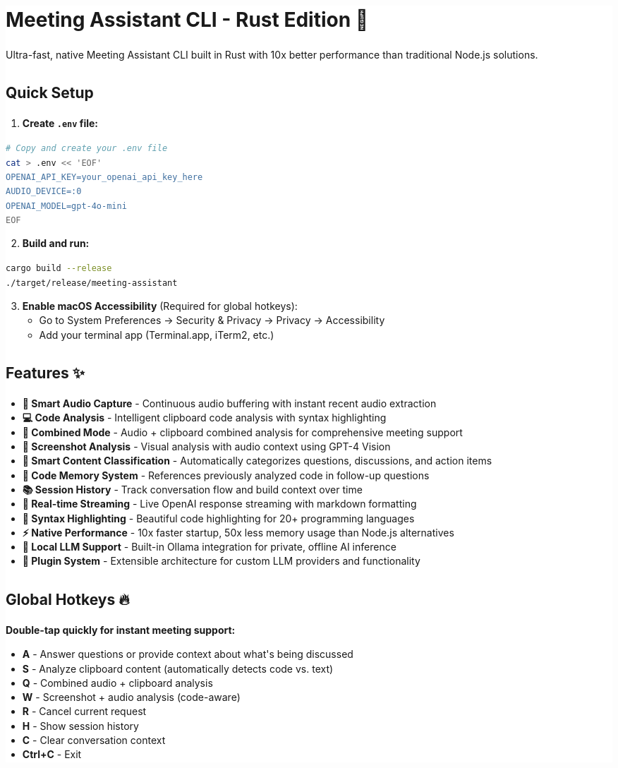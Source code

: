 # Meeting Assistant CLI - Rust Edition 🦀

Ultra-fast, native Meeting Assistant CLI built in Rust with 10x better performance than traditional Node.js solutions.

## Quick Setup

1. **Create `.env` file:**

```bash
# Copy and create your .env file
cat > .env << 'EOF'
OPENAI_API_KEY=your_openai_api_key_here
AUDIO_DEVICE=:0
OPENAI_MODEL=gpt-4o-mini
EOF
```

2. **Build and run:**

```bash
cargo build --release
./target/release/meeting-assistant
```

3. **Enable macOS Accessibility** (Required for global hotkeys):
   - Go to System Preferences → Security & Privacy → Privacy → Accessibility
   - Add your terminal app (Terminal.app, iTerm2, etc.)

## Features ✨

- **🎤 Smart Audio Capture** - Continuous audio buffering with instant recent audio extraction
- **💻 Code Analysis** - Intelligent clipboard code analysis with syntax highlighting
- **🔗 Combined Mode** - Audio + clipboard combined analysis for comprehensive meeting support
- **📸 Screenshot Analysis** - Visual analysis with audio context using GPT-4 Vision
- **🧠 Smart Content Classification** - Automatically categorizes questions, discussions, and action items
- **💾 Code Memory System** - References previously analyzed code in follow-up questions
- **📚 Session History** - Track conversation flow and build context over time
- **🌊 Real-time Streaming** - Live OpenAI response streaming with markdown formatting
- **🎨 Syntax Highlighting** - Beautiful code highlighting for 20+ programming languages
- **⚡ Native Performance** - 10x faster startup, 50x less memory usage than Node.js alternatives
- **🦙 Local LLM Support** - Built-in Ollama integration for private, offline AI inference
- **🔌 Plugin System** - Extensible architecture for custom LLM providers and functionality

## Global Hotkeys 🔥

**Double-tap quickly for instant meeting support:**

- **A** - Answer questions or provide context about what's being discussed
- **S** - Analyze clipboard content (automatically detects code vs. text)
- **Q** - Combined audio + clipboard analysis
- **W** - Screenshot + audio analysis (code-aware)
- **R** - Cancel current request
- **H** - Show session history
- **C** - Clear conversation context
- **Ctrl+C** - Exit
